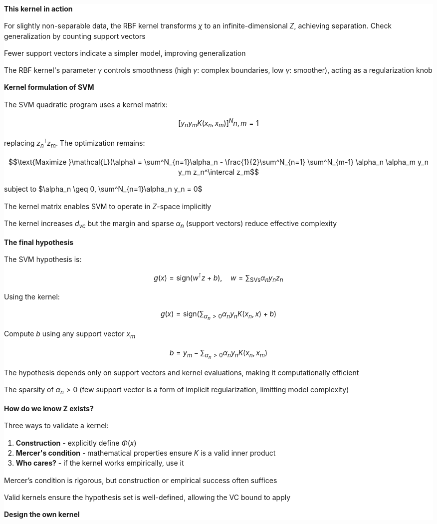 **This kernel in action**

For slightly non-separable data, the RBF kernel transforms $\chi$ to an infinite-dimensional $Z$, achieving separation. Check generalization by counting support vectors

Fewer support vectors indicate a simpler model, improving generalization

The RBF kernel's parameter $\gamma$ controls smoothness (high $\gamma$: complex boundaries, low $\gamma$: smoother), acting as a regularization knob

**Kernel formulation of SVM**

The SVM quadratic program uses a kernel matrix:

$$[y_ny_mK(x_n, x_m)]^N{n,m=1}$$

replacing $z_n^\intercal z_m$. The optimization remains:

$$\text{Maximize }\mathcal{L}(\alpha) = \sum^N_{n=1}\alpha_n - \frac{1}{2}\sum^N_{n=1} \sum^N_{m-1} \alpha_n \alpha_m y_n y_m z_n^\intercal z_m$$

subject to $\alpha_n \geq 0, \sum^N_{n=1}\alpha_n y_n = 0$

The kernel matrix enables SVM to operate in $Z$-space implicitly

The kernel increases $d_{vc}$ but the margin and sparse $\alpha_n$ (support vectors) reduce effective complexity

**The final hypothesis** 

The SVM hypothesis is:

$$g(x) = \text{sign}(w^\intercal z + b), \quad w= \sum_\text{SVs}\alpha_n y_n z_n$$

Using the kernel:

$$g(x) = \text{sign}\left(  \sum_{\alpha_n > 0} \alpha_n y_n K(x_n, x) + b\right)$$

Compute $b$ using any support vector $x_m$


$$b = y_m - \sum_{\alpha_n > 0}\alpha_n y_n K(x_n, x_m)$$

The hypothesis depends only on support vectors and kernel evaluations, making it computationally efficient


The sparsity of $\alpha_n > 0$ (few support vector is a form of implicit regularization, limitting model complexity)

**How do we know Z exists?**

Three ways to validate a kernel:

1. **Construction** - explicitly define $\Phi(x)$
2. **Mercer's condition** - mathematical properties ensure $K$ is a valid inner product
3. **Who cares?** - if the kernel works empirically, use it

Mercer’s condition is rigorous, but construction or empirical success often suffices

Valid kernels ensure the hypothesis set is well-defined, allowing the VC bound to apply

**Design the own kernel**
